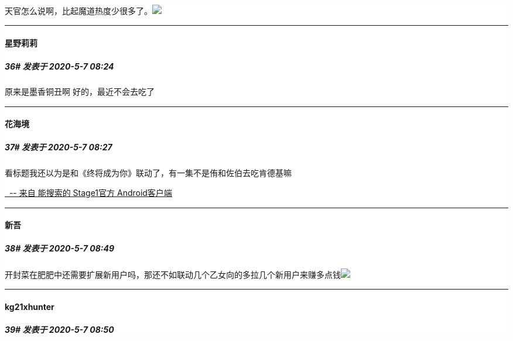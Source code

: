 


天官怎么说啊，比起魔道热度少很多了。<img src="https://static.saraba1st.com/image/smiley/face2017/035.png" referrerpolicy="no-referrer">







*****

####  星野莉莉  
##### 36#       发表于 2020-5-7 08:24




原来是墨香铜丑啊
好的，最近不会去吃了







*****

####  花海境  
##### 37#       发表于 2020-5-7 08:27




看标题我还以为是和《终将成为你》联动了，有一集不是侑和佐伯去吃肯德基嘛

[  -- 来自 能搜索的 Stage1官方 Android客户端](https://www.coolapk.com/apk/140634)







*****

####  新吾  
##### 38#       发表于 2020-5-7 08:49




开封菜在肥肥中还需要扩展新用户吗，那还不如联动几个乙女向的多拉几个新用户来赚多点钱<img src="https://static.saraba1st.com/image/smiley/face2017/067.png" referrerpolicy="no-referrer">







*****

####  kg21xhunter  
##### 39#       发表于 2020-5-7 08:50


